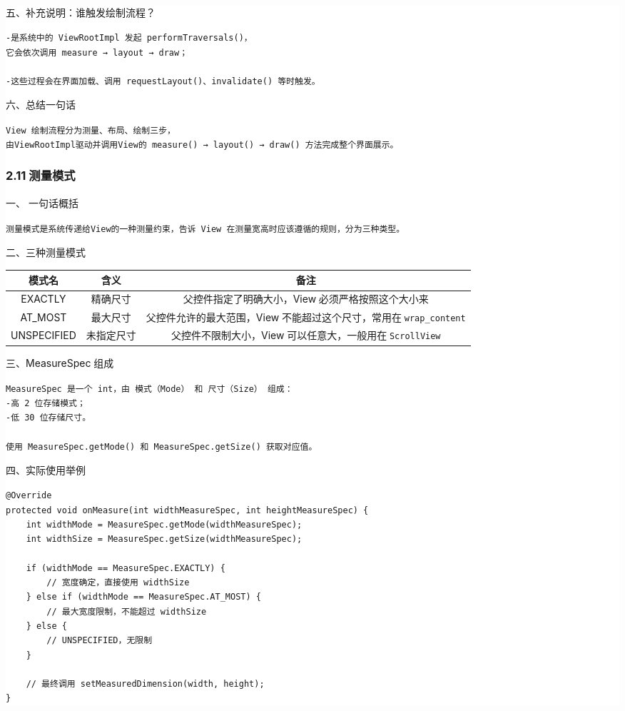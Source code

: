五、补充说明：谁触发绘制流程？

```
-是系统中的 ViewRootImpl 发起 performTraversals()，
它会依次调用 measure → layout → draw；

-这些过程会在界面加载、调用 requestLayout()、invalidate() 等时触发。
```

六、总结一句话

```
View 绘制流程分为测量、布局、绘制三步，
由ViewRootImpl驱动并调用View的 measure() → layout() → draw() 方法完成整个界面展示。
```

### 2.11 测量模式

一、 一句话概括

```
测量模式是系统传递给View的一种测量约束，告诉 View 在测量宽高时应该遵循的规则，分为三种类型。
```

二、三种测量模式

|   模式名    |    含义    |                             备注                             |
| :---------: | :--------: | :----------------------------------------------------------: |
|   EXACTLY   |  精确尺寸  |      父控件指定了明确大小，View 必须严格按照这个大小来       |
|   AT_MOST   |  最大尺寸  | 父控件允许的最大范围，View 不能超过这个尺寸，常用在 `wrap_content` |
| UNSPECIFIED | 未指定尺寸 |   父控件不限制大小，View 可以任意大，一般用在 `ScrollView`   |

三、MeasureSpec 组成

```
MeasureSpec 是一个 int，由 模式（Mode） 和 尺寸（Size） 组成：
-高 2 位存储模式；
-低 30 位存储尺寸。

使用 MeasureSpec.getMode() 和 MeasureSpec.getSize() 获取对应值。
```

四、实际使用举例

```
@Override
protected void onMeasure(int widthMeasureSpec, int heightMeasureSpec) {
    int widthMode = MeasureSpec.getMode(widthMeasureSpec);
    int widthSize = MeasureSpec.getSize(widthMeasureSpec);
    
    if (widthMode == MeasureSpec.EXACTLY) {
        // 宽度确定，直接使用 widthSize
    } else if (widthMode == MeasureSpec.AT_MOST) {
        // 最大宽度限制，不能超过 widthSize
    } else {
        // UNSPECIFIED，无限制
    }
    
    // 最终调用 setMeasuredDimension(width, height);
}
```
